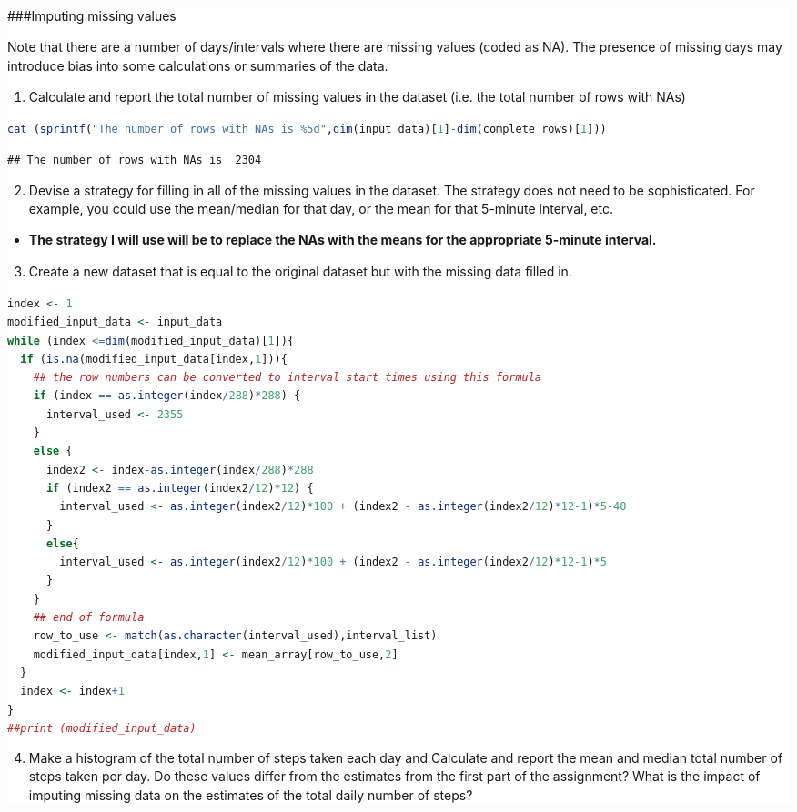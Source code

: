 ###Imputing missing values

Note that there are a number of days/intervals where there are missing values (coded as NA). The presence of missing days may introduce bias into some calculations or summaries of the data.

1. Calculate and report the total number of missing values in the dataset (i.e. the total number of rows with NAs)

```r
cat (sprintf("The number of rows with NAs is %5d",dim(input_data)[1]-dim(complete_rows)[1]))
```

```
## The number of rows with NAs is  2304
```

2. Devise a strategy for filling in all of the missing values in the dataset. The strategy does not need to be sophisticated. For example, you could use the mean/median for that day, or the mean for that 5-minute interval, etc.

- **The strategy I will use will be to replace the NAs with the means for the appropriate 5-minute interval.**

3. Create a new dataset that is equal to the original dataset but with the missing data filled in.


```r
index <- 1
modified_input_data <- input_data
while (index <=dim(modified_input_data)[1]){
  if (is.na(modified_input_data[index,1])){
    ## the row numbers can be converted to interval start times using this formula
    if (index == as.integer(index/288)*288) {
      interval_used <- 2355
    }
    else {
      index2 <- index-as.integer(index/288)*288   
      if (index2 == as.integer(index2/12)*12) {
        interval_used <- as.integer(index2/12)*100 + (index2 - as.integer(index2/12)*12-1)*5-40
      }
      else{
        interval_used <- as.integer(index2/12)*100 + (index2 - as.integer(index2/12)*12-1)*5
      }
    }
    ## end of formula
    row_to_use <- match(as.character(interval_used),interval_list)     
    modified_input_data[index,1] <- mean_array[row_to_use,2]
  }
  index <- index+1
}
##print (modified_input_data)
```
4. Make a histogram of the total number of steps taken each day and Calculate and report the mean and median total number of steps taken per day. Do these values differ from the estimates from the first part of the assignment? What is the impact of imputing missing data on the estimates of the total daily number of steps?

